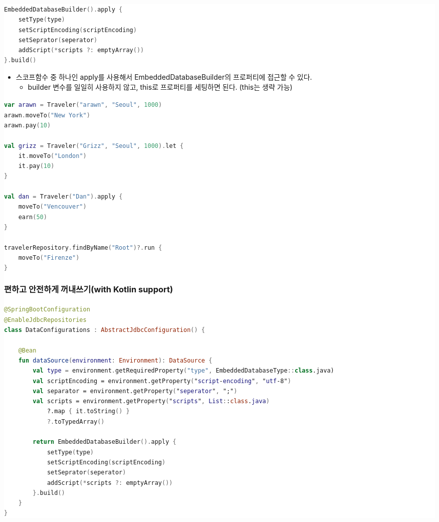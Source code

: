 ```kotlin
EmbeddedDatabaseBuilder().apply {
	setType(type)
	setScriptEncoding(scriptEncoding)
	setSeprator(seperator)
	addScript(*scripts ?: emptyArray())
}.build()
```

- 스코프함수 중 하나인 apply를 사용해서 EmbeddedDatabaseBuilder의 프로퍼티에 접근할 수 있다.
    - builder 변수를 일일히 사용하지 않고, this로 프로퍼티를 세팅하면 된다. (this는 생략 가능)

```kotlin
var arawn = Traveler("arawn", "Seoul", 1000)
arawn.moveTo("New York")
arawn.pay(10)

val grizz = Traveler("Grizz", "Seoul", 1000).let {
	it.moveTo("London")
	it.pay(10)
}

val dan = Traveler("Dan").apply {
	moveTo("Vencouver")
	earn(50)
}

travelerRepository.findByName("Root")?.run {
	moveTo("Firenze")
}
```

### 편하고 안전하게 꺼내쓰기(with Kotlin support)

```kotlin
@SpringBootConfiguration
@EnableJdbcRepositories
class DataConfigurations : AbstractJdbcConfiguration() {
    
    @Bean
    fun dataSource(environment: Environment): DataSource {
        val type = environment.getRequiredProperty("type", EmbeddedDatabaseType::class.java)
        val scriptEncoding = environment.getProperty("script-encoding", "utf-8")
        val separator = environment.getProperty("seperator", ";")
        val scripts = environment.getProperty("scripts", List::class.java) 
            ?.map { it.toString() } 
            ?.toTypedArray()

		return EmbeddedDatabaseBuilder().apply {
			setType(type)
			setScriptEncoding(scriptEncoding)
			setSeprator(seperator)
			addScript(*scripts ?: emptyArray())
		}.build()
    }
}
```
